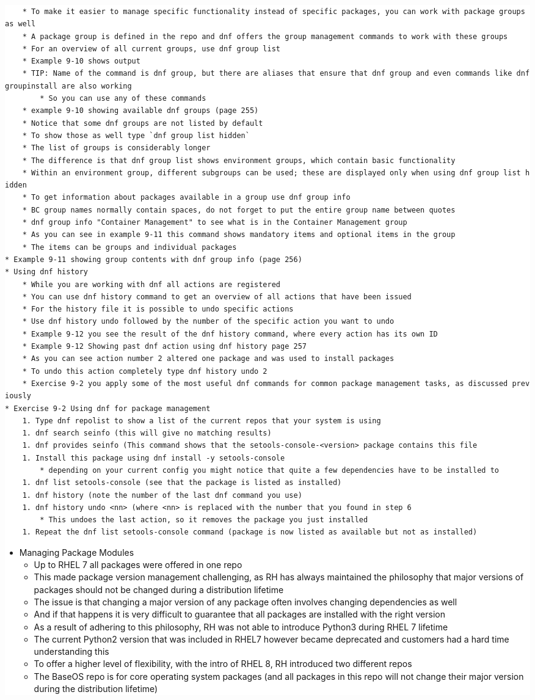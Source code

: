        * To make it easier to manage specific functionality instead of specific packages, you can work with package groups as well 
        * A package group is defined in the repo and dnf offers the group management commands to work with these groups 
        * For an overview of all current groups, use dnf group list 
        * Example 9-10 shows output
        * TIP: Name of the command is dnf group, but there are aliases that ensure that dnf group and even commands like dnf groupinstall are also working 
            * So you can use any of these commands 
        * example 9-10 showing available dnf groups (page 255)
        * Notice that some dnf groups are not listed by default 
        * To show those as well type `dnf group list hidden`
        * The list of groups is considerably longer 
        * The difference is that dnf group list shows environment groups, which contain basic functionality
        * Within an environment group, different subgroups can be used; these are displayed only when using dnf group list hidden
        * To get information about packages available in a group use dnf group info 
        * BC group names normally contain spaces, do not forget to put the entire group name between quotes 
        * dnf group info "Container Management" to see what is in the Container Management group 
        * As you can see in example 9-11 this command shows mandatory items and optional items in the group 
        * The items can be groups and individual packages 
    * Example 9-11 showing group contents with dnf group info (page 256)
    * Using dnf history 
        * While you are working with dnf all actions are registered 
        * You can use dnf history command to get an overview of all actions that have been issued 
        * For the history file it is possible to undo specific actions
        * Use dnf history undo followed by the number of the specific action you want to undo 
        * Example 9-12 you see the result of the dnf history command, where every action has its own ID 
        * Example 9-12 Showing past dnf action using dnf history page 257 
        * As you can see action number 2 altered one package and was used to install packages 
        * To undo this action completely type dnf history undo 2 
        * Exercise 9-2 you apply some of the most useful dnf commands for common package management tasks, as discussed previously 
    * Exercise 9-2 Using dnf for package management 
        1. Type dnf repolist to show a list of the current repos that your system is using 
        1. dnf search seinfo (this will give no matching results)
        1. dnf provides seinfo (This command shows that the setools-console-<version> package contains this file
        1. Install this package using dnf install -y setools-console 
            * depending on your current config you might notice that quite a few dependencies have to be installed to 
        1. dnf list setools-console (see that the package is listed as installed)
        1. dnf history (note the number of the last dnf command you use)
        1. dnf history undo <nn> (where <nn> is replaced with the number that you found in step 6
            * This undoes the last action, so it removes the package you just installed 
        1. Repeat the dnf list setools-console command (package is now listed as available but not as installed)
* Managing Package Modules 
    * Up to RHEL 7 all packages were offered in one repo 
    * This made package version management challenging, as RH has always maintained the philosophy that major versions of packages should not be changed during a distribution lifetime 
    * The issue is that changing a major version of any package often involves changing dependencies as well 
    * And if that happens it is very difficult to guarantee that all packages are installed with the right version
    * As a result of adhering to this philosophy, RH was not able to introduce Python3 during RHEL 7 lifetime 
    * The current Python2 version that was included in RHEL7 however became deprecated and customers had a hard time understanding this 
    * To offer a higher level of flexibility, with the intro of RHEL 8, RH introduced two different repos 
    * The BaseOS repo is for core operating system packages (and all packages in this repo will not change their major version during the distribution lifetime) 